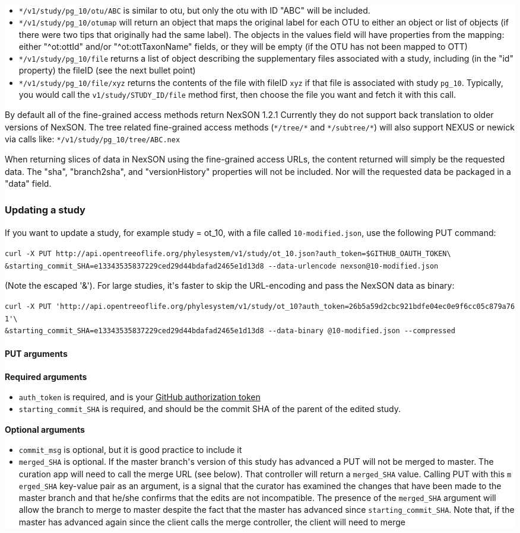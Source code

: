   * `*/v1/study/pg_10/otu/ABC` is similar to otu, but only the otu with ID "ABC"  will be included.
  * `*/v1/study/pg_10/otumap` will return an object that maps the original label for each OTU to 
    either an object or list of objects (if there were two tips that originally had the same label). The
    objects in the values field will have properties from the mapping: either "^ot:ottId" and/or 
    "^ot:ottTaxonName" fields, or they will be empty (if the OTU has not been mapped to OTT)
  * `*/v1/study/pg_10/file` returns a list of object describing the supplementary files associated with a study, including (in the "id" property) the fileID (see the next bullet point)
  * `*/v1/study/pg_10/file/xyz` returns the contents of the file with fileID `xyz` if that file is associated with study `pg_10`. Typically, you would call the `v1/study/STUDY_ID/file` method first, then choose the file you want and fetch it with this call.

By default all of the fine-grained access methods return NexSON 1.2.1 
Currently they do not support back translation to older versions of NexSON.
The tree related fine-grained access methods (`*/tree/*` and `*/subtree/*`) will also support NEXUS
or newick via calls like: `*/v1/study/pg_10/tree/ABC.nex`

When returning slices of data in NexSON using the fine-grained access URLs, the content returned will
simply be the requested data. The "sha", "branch2sha", and "versionHistory" properties will not be
included. Nor will the requested data be packaged in a "data" field.


### Updating a study

If you want to update a study, for example study = ot_10, with a file called
`10-modified.json`, use the following PUT command:

    curl -X PUT http://api.opentreeoflife.org/phylesystem/v1/study/ot_10.json?auth_token=$GITHUB_OAUTH_TOKEN\
    &starting_commit_SHA=e13343535837229ced29d44bdafad2465e1d13d8 --data-urlencode nexson@10-modified.json

(Note the escaped '&'). For large studies, it's faster to skip the URL-encoding and pass the NexSON data as binary:

    curl -X PUT 'http://api.opentreeoflife.org/phylesystem/v1/study/ot_10?auth_token=26b5a59d2cbc921bdfe04ec0e9f6cc05c879a761'\
    &starting_commit_SHA=e13343535837229ced29d44bdafad2465e1d13d8 --data-binary @10-modified.json --compressed

#### PUT arguments

**Required arguments**

*   `auth_token` is required, and is your [GitHub authorization token](https://github.com/OpenTreeOfLife/phylesystem-api/tree/master/docs#getting-a-github-oauth-token) 
*   `starting_commit_SHA` is required, and should be the commit SHA of the parent of the edited study.

**Optional arguments**

*  `commit_msg` is optional, but it is good practice to include it
*   `merged_SHA` is optional. If the master branch's version of this study has advanced
    a PUT will not be merged to master. The curation app will need to call 
    the merge URL (see below). That controller will return a `merged_SHA` value. 
    Calling PUT with this `merged_SHA` key-value pair as an argument, is a signal 
    that the curator has examined the changes that have been made to the master branch 
    and that he/she confirms that the edits are not incompatible. The presence of the `merged_SHA`
    argument will allow the branch to merge to master despite the fact that the master has advanced
    since `starting_commit_SHA`. Note that, if the master has advanced again since the 
    client calls the merge controller, the client will need to merge
